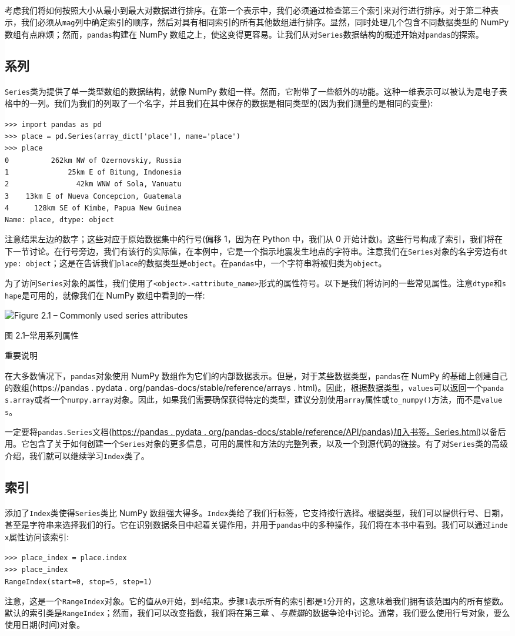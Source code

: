 考虑我们将如何按照大小从最小到最大对数据进行排序。在第一个表示中，我们必须通过检查第三个索引来对行进行排序。对于第二种表示，我们必须从`mag`列中确定索引的顺序，然后对具有相同索引的所有其他数组进行排序。显然，同时处理几个包含不同数据类型的 NumPy 数组有点麻烦；然而，`pandas`构建在 NumPy 数组之上，使这变得更容易。让我们从对`Series`数据结构的概述开始对`pandas`的探索。

## 系列

`Series`类为提供了单一类型数组的数据结构，就像 NumPy 数组一样。然而，它附带了一些额外的功能。这种一维表示可以被认为是电子表格中的一列。我们为我们的列取了一个名字，并且我们在其中保存的数据是相同类型的(因为我们测量的是相同的变量):

```
>>> import pandas as pd
>>> place = pd.Series(array_dict['place'], name='place')
>>> place
0          262km NW of Ozernovskiy, Russia
1              25km E of Bitung, Indonesia
2                42km WNW of Sola, Vanuatu
3    13km E of Nueva Concepcion, Guatemala
4      128km SE of Kimbe, Papua New Guinea
Name: place, dtype: object
```

注意结果左边的数字；这些对应于原始数据集中的行号(偏移 1，因为在 Python 中，我们从 0 开始计数)。这些行号构成了索引，我们将在下一节讨论。在行号旁边，我们有该行的实际值，在本例中，它是一个指示地震发生地点的字符串。注意我们在`Series`对象的名字旁边有`dtype: object`；这是在告诉我们`place`的数据类型是`object`。在`pandas`中，一个字符串将被归类为`object`。

为了访问`Series`对象的属性，我们使用了`<object>.<attribute_name>`形式的属性符号。以下是我们将访问的一些常见属性。注意`dtype`和`shape`是可用的，就像我们在 NumPy 数组中看到的一样:

![Figure 2.1 – Commonly used series attributes
](image/Figure_2.1_B16834.jpg)

图 2.1–常用系列属性

重要说明

在大多数情况下，`pandas`对象使用 NumPy 数组作为它们的内部数据表示。但是，对于某些数据类型，`pandas`在 NumPy 的基础上创建自己的数组(https://pandas . pydata . org/pandas-docs/stable/reference/arrays . html)。因此，根据数据类型，`values`可以返回一个`pandas.array`或者一个`numpy.array`对象。因此，如果我们需要确保获得特定的类型，建议分别使用`array`属性或`to_numpy()`方法，而不是`values`。

一定要将`pandas.Series`文档([https://pandas . pydata . org/pandas-docs/stable/reference/API/pandas)加入书签。Series.html](https://pandas.pydata.org/pandas-docs/stable/reference/api/pandas.Series.html))以备后用。它包含了关于如何创建一个`Series`对象的更多信息，可用的属性和方法的完整列表，以及一个到源代码的链接。有了对`Series`类的高级介绍，我们就可以继续学习`Index`类了。

## 索引

添加了`Index`类使得`Series`类比 NumPy 数组强大得多。`Index`类给了我们行标签，它支持按行选择。根据类型，我们可以提供行号、日期，甚至是字符串来选择我们的行。它在识别数据条目中起着关键作用，并用于`pandas`中的多种操作，我们将在本书中看到。我们可以通过`index`属性访问该索引:

```
>>> place_index = place.index
>>> place_index
RangeIndex(start=0, stop=5, step=1)
```

注意，这是一个`RangeIndex`对象。它的值从`0`开始，到`4`结束。步骤`1`表示所有的索引都是`1`分开的，这意味着我们拥有该范围内的所有整数。默认的索引类是`RangeIndex`；然而，我们可以改变指数，我们将在第三章 、*与熊猫*的数据争论中讨论。通常，我们要么使用行号对象，要么使用日期(时间)对象。
